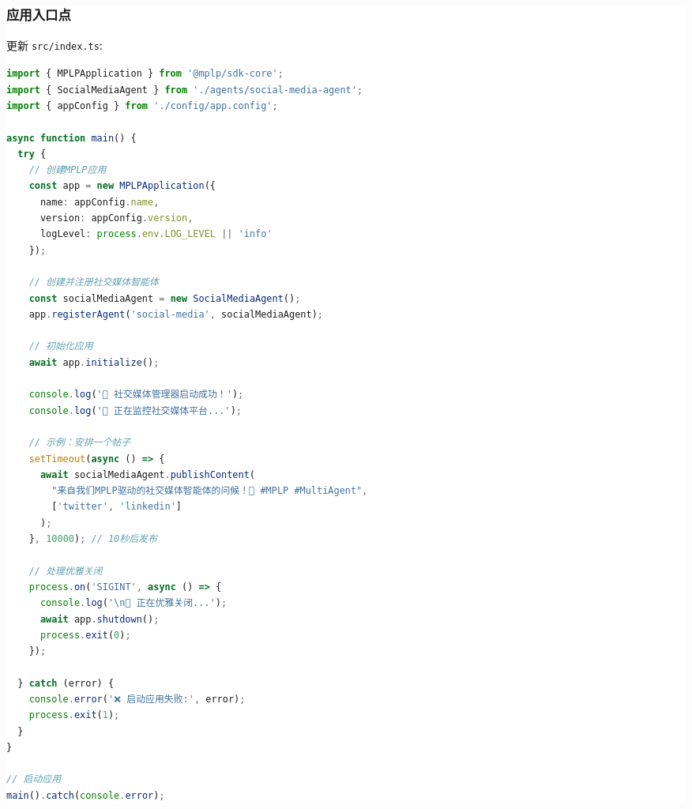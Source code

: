 ### **应用入口点**

更新 `src/index.ts`:

```typescript
import { MPLPApplication } from '@mplp/sdk-core';
import { SocialMediaAgent } from './agents/social-media-agent';
import { appConfig } from './config/app.config';

async function main() {
  try {
    // 创建MPLP应用
    const app = new MPLPApplication({
      name: appConfig.name,
      version: appConfig.version,
      logLevel: process.env.LOG_LEVEL || 'info'
    });

    // 创建并注册社交媒体智能体
    const socialMediaAgent = new SocialMediaAgent();
    app.registerAgent('social-media', socialMediaAgent);

    // 初始化应用
    await app.initialize();
    
    console.log('🚀 社交媒体管理器启动成功！');
    console.log('📱 正在监控社交媒体平台...');

    // 示例：安排一个帖子
    setTimeout(async () => {
      await socialMediaAgent.publishContent(
        "来自我们MPLP驱动的社交媒体智能体的问候！🤖 #MPLP #MultiAgent",
        ['twitter', 'linkedin']
      );
    }, 10000); // 10秒后发布

    // 处理优雅关闭
    process.on('SIGINT', async () => {
      console.log('\n🛑 正在优雅关闭...');
      await app.shutdown();
      process.exit(0);
    });

  } catch (error) {
    console.error('❌ 启动应用失败:', error);
    process.exit(1);
  }
}

// 启动应用
main().catch(console.error);
```

